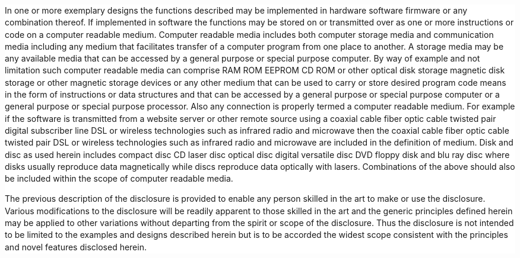 In one or more exemplary designs the functions described may be implemented in hardware software firmware or any combination thereof. If implemented in software the functions may be stored on or transmitted over as one or more instructions or code on a computer readable medium. Computer readable media includes both computer storage media and communication media including any medium that facilitates transfer of a computer program from one place to another. A storage media may be any available media that can be accessed by a general purpose or special purpose computer. By way of example and not limitation such computer readable media can comprise RAM ROM EEPROM CD ROM or other optical disk storage magnetic disk storage or other magnetic storage devices or any other medium that can be used to carry or store desired program code means in the form of instructions or data structures and that can be accessed by a general purpose or special purpose computer or a general purpose or special purpose processor. Also any connection is properly termed a computer readable medium. For example if the software is transmitted from a website server or other remote source using a coaxial cable fiber optic cable twisted pair digital subscriber line DSL or wireless technologies such as infrared radio and microwave then the coaxial cable fiber optic cable twisted pair DSL or wireless technologies such as infrared radio and microwave are included in the definition of medium. Disk and disc as used herein includes compact disc CD laser disc optical disc digital versatile disc DVD floppy disk and blu ray disc where disks usually reproduce data magnetically while discs reproduce data optically with lasers. Combinations of the above should also be included within the scope of computer readable media.

The previous description of the disclosure is provided to enable any person skilled in the art to make or use the disclosure. Various modifications to the disclosure will be readily apparent to those skilled in the art and the generic principles defined herein may be applied to other variations without departing from the spirit or scope of the disclosure. Thus the disclosure is not intended to be limited to the examples and designs described herein but is to be accorded the widest scope consistent with the principles and novel features disclosed herein.

